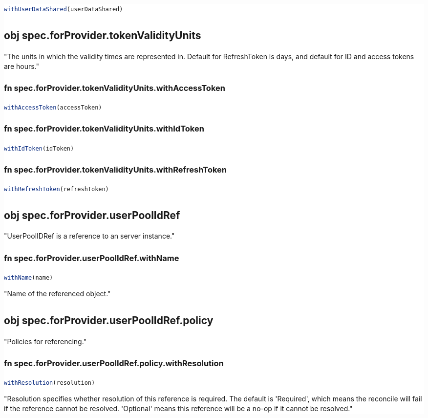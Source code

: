 ```ts
withUserDataShared(userDataShared)
```



## obj spec.forProvider.tokenValidityUnits

"The units in which the validity times are represented in. Default for RefreshToken is days, and default for ID and access tokens are hours."

### fn spec.forProvider.tokenValidityUnits.withAccessToken

```ts
withAccessToken(accessToken)
```



### fn spec.forProvider.tokenValidityUnits.withIdToken

```ts
withIdToken(idToken)
```



### fn spec.forProvider.tokenValidityUnits.withRefreshToken

```ts
withRefreshToken(refreshToken)
```



## obj spec.forProvider.userPoolIdRef

"UserPoolIDRef is a reference to an server instance."

### fn spec.forProvider.userPoolIdRef.withName

```ts
withName(name)
```

"Name of the referenced object."

## obj spec.forProvider.userPoolIdRef.policy

"Policies for referencing."

### fn spec.forProvider.userPoolIdRef.policy.withResolution

```ts
withResolution(resolution)
```

"Resolution specifies whether resolution of this reference is required. The default is 'Required', which means the reconcile will fail if the reference cannot be resolved. 'Optional' means this reference will be a no-op if it cannot be resolved."
